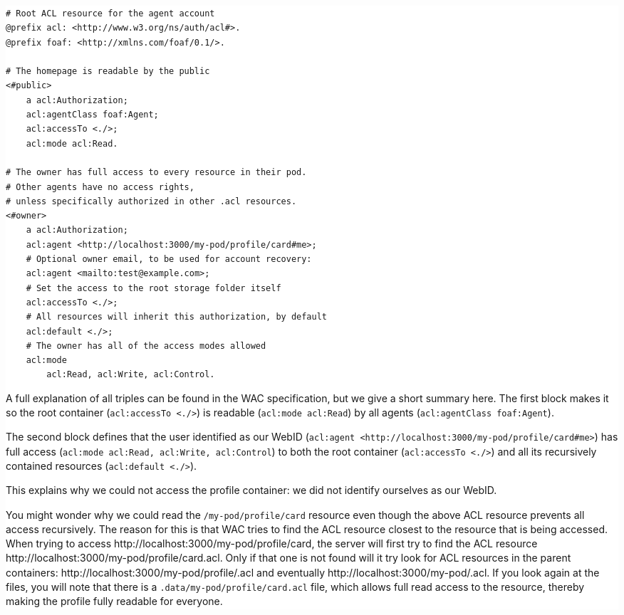 ```turtle
# Root ACL resource for the agent account
@prefix acl: <http://www.w3.org/ns/auth/acl#>.
@prefix foaf: <http://xmlns.com/foaf/0.1/>.

# The homepage is readable by the public
<#public>
    a acl:Authorization;
    acl:agentClass foaf:Agent;
    acl:accessTo <./>;
    acl:mode acl:Read.

# The owner has full access to every resource in their pod.
# Other agents have no access rights,
# unless specifically authorized in other .acl resources.
<#owner>
    a acl:Authorization;
    acl:agent <http://localhost:3000/my-pod/profile/card#me>;
    # Optional owner email, to be used for account recovery:
    acl:agent <mailto:test@example.com>;
    # Set the access to the root storage folder itself
    acl:accessTo <./>;
    # All resources will inherit this authorization, by default
    acl:default <./>;
    # The owner has all of the access modes allowed
    acl:mode
        acl:Read, acl:Write, acl:Control.
```

A full explanation of all triples can be found in the WAC specification,
but we give a short summary here.
The first block makes it so the root container (`acl:accessTo <./>`) 
is readable (`acl:mode acl:Read`) 
by all agents (`acl:agentClass foaf:Agent`).

The second block defines that the user identified as 
our WebID (`acl:agent <http://localhost:3000/my-pod/profile/card#me>`)
has full access (`acl:mode acl:Read, acl:Write, acl:Control`)
to both the root container (`acl:accessTo <./>`)
and all its recursively contained resources (`acl:default <./>`).

This explains why we could not access the profile container:
we did not identify ourselves as our WebID.

You might wonder why we could read the `/my-pod/profile/card` resource
even though the above ACL resource prevents all access recursively.
The reason for this is that WAC tries to find the ACL resource
closest to the resource that is being accessed.
When trying to access http://localhost:3000/my-pod/profile/card,
the server will first try to find the ACL resource http://localhost:3000/my-pod/profile/card.acl.
Only if that one is not found will it try look for ACL resources in the parent containers:
http://localhost:3000/my-pod/profile/.acl and eventually http://localhost:3000/my-pod/.acl.
If you look again at the files, you will note that there is a `.data/my-pod/profile/card.acl` file,
which allows full read access to the resource,
thereby making the profile fully readable for everyone.
